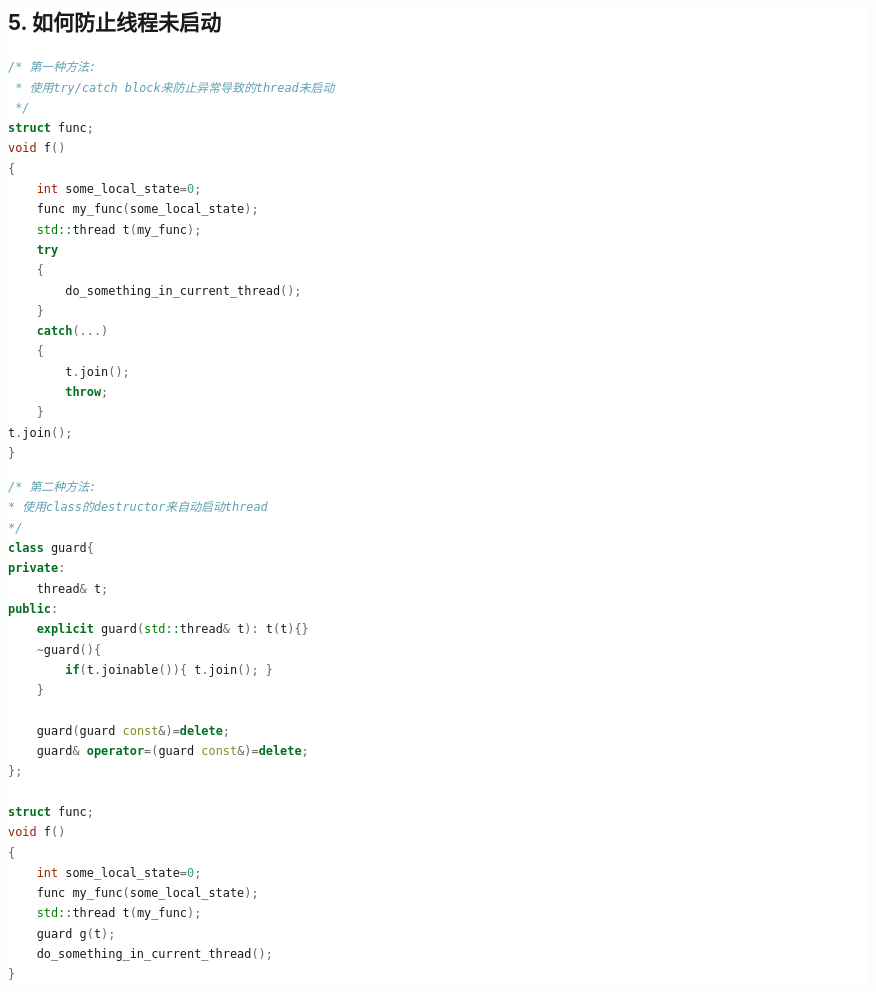 
## 5. 如何防止线程未启动
```cpp
/* 第一种方法: 
 * 使用try/catch block来防止异常导致的thread未启动
 */
struct func;
void f()
{
    int some_local_state=0;
    func my_func(some_local_state);
    std::thread t(my_func);
    try
    {
        do_something_in_current_thread();
    }
    catch(...)
    {
        t.join();
        throw;
    }
t.join();
}
```

```cpp
/* 第二种方法:
* 使用class的destructor来自动启动thread
*/
class guard{
private:
    thread& t;
public:
    explicit guard(std::thread& t): t(t){}
    ~guard(){
        if(t.joinable()){ t.join(); }
    }

    guard(guard const&)=delete;
    guard& operator=(guard const&)=delete;
};

struct func;
void f()
{
    int some_local_state=0;
    func my_func(some_local_state);
    std::thread t(my_func);
    guard g(t);
    do_something_in_current_thread();
}
```
